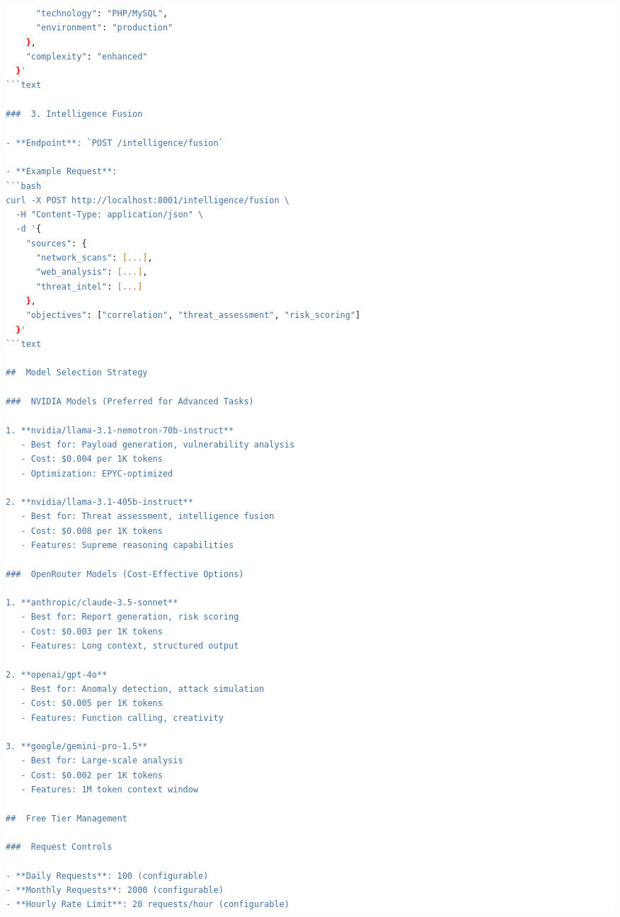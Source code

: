 ```bash
      "technology": "PHP/MySQL",
      "environment": "production"
    },
    "complexity": "enhanced"
  }'
```text

###  3. Intelligence Fusion

- **Endpoint**: `POST /intelligence/fusion`

- **Example Request**:
```bash
curl -X POST http://localhost:8001/intelligence/fusion \
  -H "Content-Type: application/json" \
  -d '{
    "sources": {
      "network_scans": [...],
      "web_analysis": [...],
      "threat_intel": [...]
    },
    "objectives": ["correlation", "threat_assessment", "risk_scoring"]
  }'
```text

##  Model Selection Strategy

###  NVIDIA Models (Preferred for Advanced Tasks)

1. **nvidia/llama-3.1-nemotron-70b-instruct**
   - Best for: Payload generation, vulnerability analysis
   - Cost: $0.004 per 1K tokens
   - Optimization: EPYC-optimized

2. **nvidia/llama-3.1-405b-instruct**
   - Best for: Threat assessment, intelligence fusion
   - Cost: $0.008 per 1K tokens
   - Features: Supreme reasoning capabilities

###  OpenRouter Models (Cost-Effective Options)

1. **anthropic/claude-3.5-sonnet**
   - Best for: Report generation, risk scoring
   - Cost: $0.003 per 1K tokens
   - Features: Long context, structured output

2. **openai/gpt-4o**
   - Best for: Anomaly detection, attack simulation
   - Cost: $0.005 per 1K tokens
   - Features: Function calling, creativity

3. **google/gemini-pro-1.5**
   - Best for: Large-scale analysis
   - Cost: $0.002 per 1K tokens
   - Features: 1M token context window

##  Free Tier Management

###  Request Controls

- **Daily Requests**: 100 (configurable)
- **Monthly Requests**: 2000 (configurable)
- **Hourly Rate Limit**: 20 requests/hour (configurable)
```